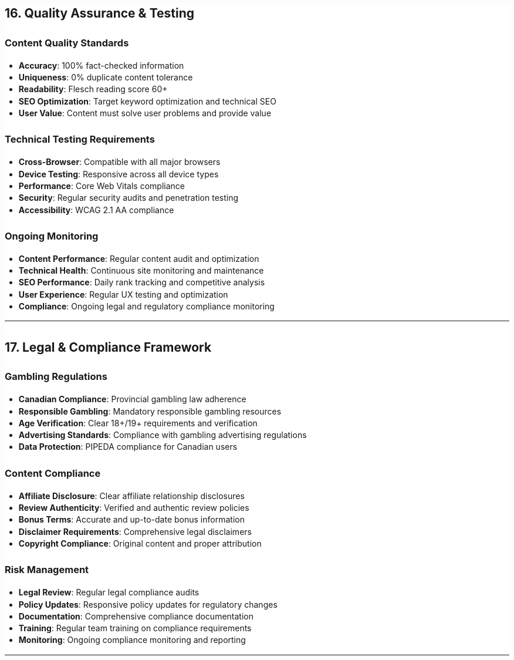 
## 16. Quality Assurance & Testing

### Content Quality Standards
- **Accuracy**: 100% fact-checked information
- **Uniqueness**: 0% duplicate content tolerance
- **Readability**: Flesch reading score 60+
- **SEO Optimization**: Target keyword optimization and technical SEO
- **User Value**: Content must solve user problems and provide value

### Technical Testing Requirements
- **Cross-Browser**: Compatible with all major browsers
- **Device Testing**: Responsive across all device types
- **Performance**: Core Web Vitals compliance
- **Security**: Regular security audits and penetration testing
- **Accessibility**: WCAG 2.1 AA compliance

### Ongoing Monitoring
- **Content Performance**: Regular content audit and optimization
- **Technical Health**: Continuous site monitoring and maintenance
- **SEO Performance**: Daily rank tracking and competitive analysis
- **User Experience**: Regular UX testing and optimization
- **Compliance**: Ongoing legal and regulatory compliance monitoring

---

## 17. Legal & Compliance Framework

### Gambling Regulations
- **Canadian Compliance**: Provincial gambling law adherence
- **Responsible Gambling**: Mandatory responsible gambling resources
- **Age Verification**: Clear 18+/19+ requirements and verification
- **Advertising Standards**: Compliance with gambling advertising regulations
- **Data Protection**: PIPEDA compliance for Canadian users

### Content Compliance
- **Affiliate Disclosure**: Clear affiliate relationship disclosures
- **Review Authenticity**: Verified and authentic review policies
- **Bonus Terms**: Accurate and up-to-date bonus information
- **Disclaimer Requirements**: Comprehensive legal disclaimers
- **Copyright Compliance**: Original content and proper attribution

### Risk Management
- **Legal Review**: Regular legal compliance audits
- **Policy Updates**: Responsive policy updates for regulatory changes
- **Documentation**: Comprehensive compliance documentation
- **Training**: Regular team training on compliance requirements
- **Monitoring**: Ongoing compliance monitoring and reporting

---